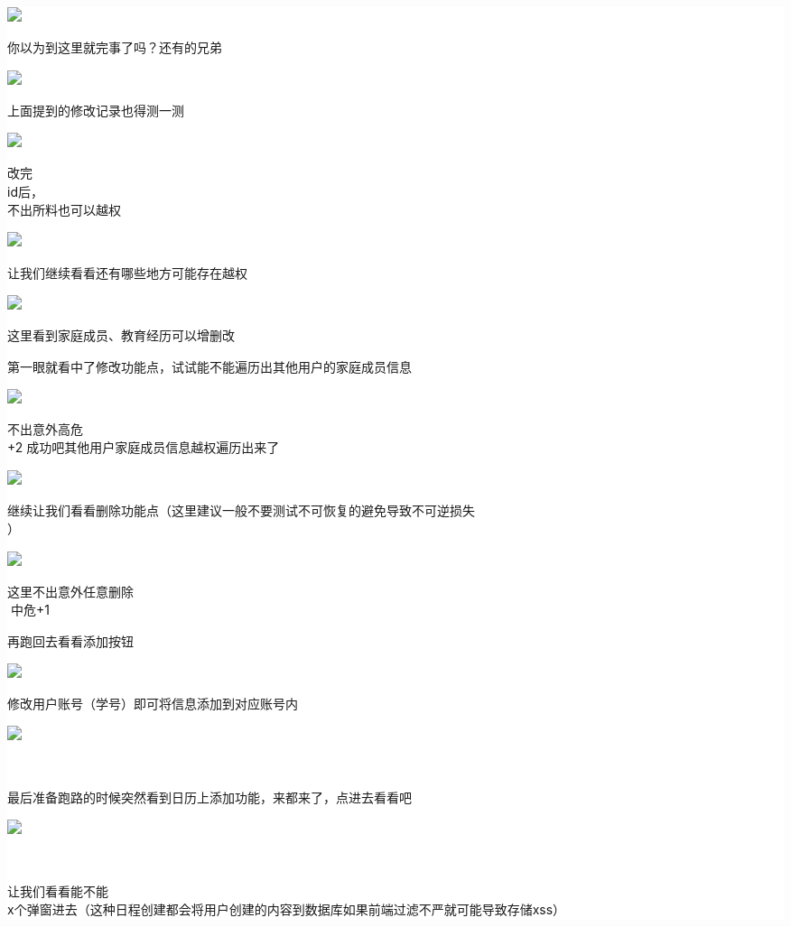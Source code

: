 ![](https://mmbiz.qpic.cn/mmbiz_png/d6JIQYCSTH8GdJGMibq1fiaAZuvZ24T0x91UM0hc5mhJIJABicBsgOjtAzKlCtZcMocKuSUN39ibyI0cvxCSE4ibHKA/640?wx_fmt=png&from=appmsg "")  
  
  
你以为到这里就完事了吗？还有的兄弟  
  
![](https://mmbiz.qpic.cn/mmbiz_png/d6JIQYCSTH8GdJGMibq1fiaAZuvZ24T0x9FjOglebo2EiaE0afe1bJibbRgemmKnPMs1vREqf42LLebCmYOF1I07pg/640?wx_fmt=png&from=appmsg "")  
  
上面提到的修改记录也得测一测  
  
![](https://mmbiz.qpic.cn/mmbiz_png/d6JIQYCSTH8GdJGMibq1fiaAZuvZ24T0x94FT54BNO72iaSwYDrdf4dH3NWfPKVE71rRicl4ohyQM7M3qruHPjYaZw/640?wx_fmt=png&from=appmsg "")  
  
改完  
id后，  
不出所料也可以越权  
  
![](https://mmbiz.qpic.cn/mmbiz_png/d6JIQYCSTH8GdJGMibq1fiaAZuvZ24T0x9DGGKS5cB1f3SmWnMiaMYw6GZYHOlgI2R99bCfHEbYRRXoOJheKGTWXQ/640?wx_fmt=png&from=appmsg "")  
  
让我们继续看看还有哪些地方可能存在越权  
  
![](https://mmbiz.qpic.cn/mmbiz_png/d6JIQYCSTH8GdJGMibq1fiaAZuvZ24T0x9aJBpAOKPNBLqib43dSbQwhGhzQM8ZsVRYnOPs0Y3wnzlSIheueFt6MQ/640?wx_fmt=png&from=appmsg "")  
  
这里看到家庭成员、教育经历可以增删改  
  
第一眼就看中了修改功能点，试试能不能遍历出其他用户的家庭成员信息  
  
![](https://mmbiz.qpic.cn/mmbiz_png/d6JIQYCSTH8GdJGMibq1fiaAZuvZ24T0x92zcywHK1T5sC5vFzoTubP19nn9H5ram567JT86h5tVXuC3A4jfTLCg/640?wx_fmt=png&from=appmsg "")  
  
不出意外高危  
+2 成功吧其他用户家庭成员信息越权遍历出来了  
  
![](https://mmbiz.qpic.cn/mmbiz_png/d6JIQYCSTH8GdJGMibq1fiaAZuvZ24T0x9HcVxz6Nzlwme8V4sjDT5vK1hVbmBvdPcH2zuzkneIfKo6bfnlOM6IQ/640?wx_fmt=png&from=appmsg "")  
  
继续让我们看看删除功能点（这里建议一般不要测试不可恢复的避免导致不可逆损失  
）  
  
![](https://mmbiz.qpic.cn/mmbiz_png/d6JIQYCSTH8GdJGMibq1fiaAZuvZ24T0x9gUXomaSoYrzmfyKc4sW3MktffpW7df08N9B5icFXacccJ8icSMI9SzyA/640?wx_fmt=png&from=appmsg "")  
  
这里不出意外任意删除  
 中危+1   
  
再跑回去看看添加按钮  
  
![](https://mmbiz.qpic.cn/mmbiz_png/d6JIQYCSTH8GdJGMibq1fiaAZuvZ24T0x9NNGmYGa4PFVicdxGHBs0vG5diadiclJkGHMAZ52IhJDRud1Fun86pfh6A/640?wx_fmt=png&from=appmsg "")  
  
修改用户账号（学号）即可将信息添加到对应账号内  
  
![](https://mmbiz.qpic.cn/mmbiz_png/d6JIQYCSTH8GdJGMibq1fiaAZuvZ24T0x95c4UwgoDkpWTUucVcHfHJsM7an15zpiaicHHs1NpJR9ic0wKPVkec7fAg/640?wx_fmt=png&from=appmsg "")  
  
   
  
最后准备跑路的时候突然看到日历上添加功能，来都来了，点进去看看吧  
  
![](https://mmbiz.qpic.cn/mmbiz_png/d6JIQYCSTH8GdJGMibq1fiaAZuvZ24T0x95c4UwgoDkpWTUucVcHfHJsM7an15zpiaicHHs1NpJR9ic0wKPVkec7fAg/640?wx_fmt=png&from=appmsg "")  
  
  
   
  
让我们看看能不能  
x个弹窗进去（这种日程创建都会将用户创建的内容到数据库如果前端过滤不严就可能导致存储xss）  
  